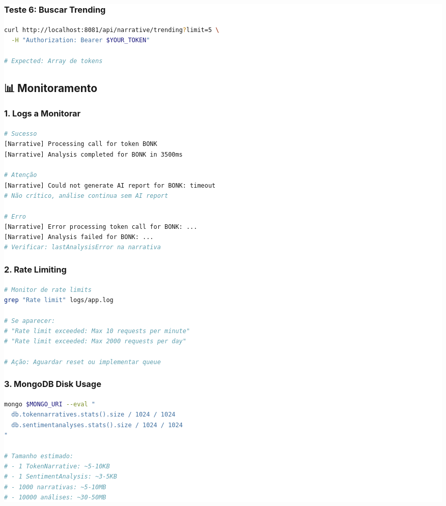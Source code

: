 ### Teste 6: Buscar Trending
```bash
curl http://localhost:8081/api/narrative/trending?limit=5 \
  -H "Authorization: Bearer $YOUR_TOKEN"

# Expected: Array de tokens
```

## 📊 Monitoramento

### 1. Logs a Monitorar
```bash
# Sucesso
[Narrative] Processing call for token BONK
[Narrative] Analysis completed for BONK in 3500ms

# Atenção
[Narrative] Could not generate AI report for BONK: timeout
# Não crítico, análise continua sem AI report

# Erro
[Narrative] Error processing token call for BONK: ...
[Narrative] Analysis failed for BONK: ...
# Verificar: lastAnalysisError na narrativa
```

### 2. Rate Limiting
```bash
# Monitor de rate limits
grep "Rate limit" logs/app.log

# Se aparecer:
# "Rate limit exceeded: Max 10 requests per minute"
# "Rate limit exceeded: Max 2000 requests per day"

# Ação: Aguardar reset ou implementar queue
```

### 3. MongoDB Disk Usage
```bash
mongo $MONGO_URI --eval "
  db.tokennarratives.stats().size / 1024 / 1024
  db.sentimentanalyses.stats().size / 1024 / 1024
"

# Tamanho estimado:
# - 1 TokenNarrative: ~5-10KB
# - 1 SentimentAnalysis: ~3-5KB
# - 1000 narrativas: ~5-10MB
# - 10000 análises: ~30-50MB
```

